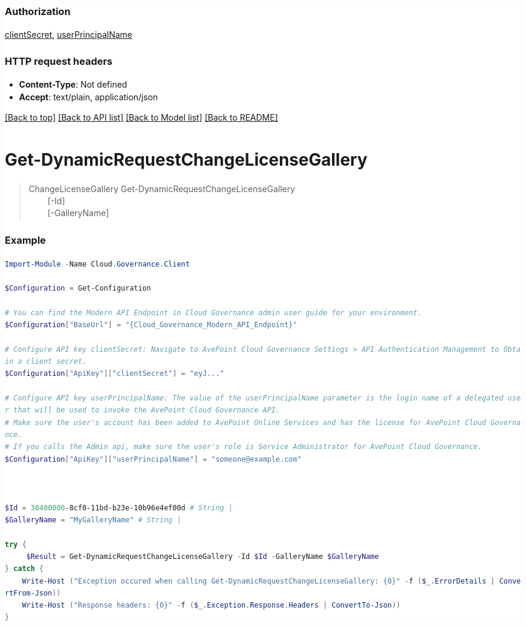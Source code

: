 ### Authorization

[clientSecret](../README.md#clientSecret), [userPrincipalName](../README.md#userPrincipalName)

### HTTP request headers

 - **Content-Type**: Not defined
 - **Accept**: text/plain, application/json

[[Back to top]](#) [[Back to API list]](../README.md#documentation-for-api-endpoints) [[Back to Model list]](../README.md#documentation-for-models) [[Back to README]](../README.md)

<a name="Get-DynamicRequestChangeLicenseGallery"></a>
# **Get-DynamicRequestChangeLicenseGallery**
> ChangeLicenseGallery Get-DynamicRequestChangeLicenseGallery<br>
> &nbsp;&nbsp;&nbsp;&nbsp;&nbsp;&nbsp;&nbsp;&nbsp;[-Id] <PSCustomObject><br>
> &nbsp;&nbsp;&nbsp;&nbsp;&nbsp;&nbsp;&nbsp;&nbsp;[-GalleryName] <String><br>



### Example
```powershell
Import-Module -Name Cloud.Governance.Client

$Configuration = Get-Configuration

# You can find the Modern API Endpoint in Cloud Governance admin user guide for your environment.
$Configuration["BaseUrl"] = "{Cloud_Governance_Modern_API_Endpoint}"

# Configure API key clientSecret: Navigate to AvePoint Cloud Governance Settings > API Authentication Management to Obtain a client secret.
$Configuration["ApiKey"]["clientSecret"] = "eyJ..."

# Configure API key userPrincipalName: The value of the userPrincipalName parameter is the login name of a delegated user that will be used to invoke the AvePoint Cloud Governance API. 
# Make sure the user's account has been added to AvePoint Online Services and has the license for AvePoint Cloud Governance.
# If you calls the Admin api, make sure the user's role is Service Administrator for AvePoint Cloud Governance.
$Configuration["ApiKey"]["userPrincipalName"] = "someone@example.com"



$Id = 38400000-8cf0-11bd-b23e-10b96e4ef00d # String | 
$GalleryName = "MyGalleryName" # String | 

try {
     $Result = Get-DynamicRequestChangeLicenseGallery -Id $Id -GalleryName $GalleryName
} catch {
    Write-Host ("Exception occured when calling Get-DynamicRequestChangeLicenseGallery: {0}" -f ($_.ErrorDetails | ConvertFrom-Json))
    Write-Host ("Response headers: {0}" -f ($_.Exception.Response.Headers | ConvertTo-Json))
}
```
